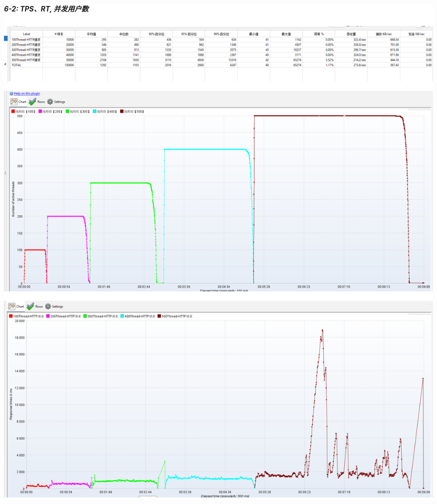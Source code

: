 

#####  6-2: TPS、RT, 并发用户数

![image-20230917191126890](.\附件\image-20230917191126890.png)

![image-20230917191143911](.\附件\image-20230917191143911.png)

![image-20230917191300204](.\附件\image-20230917191300204.png)
